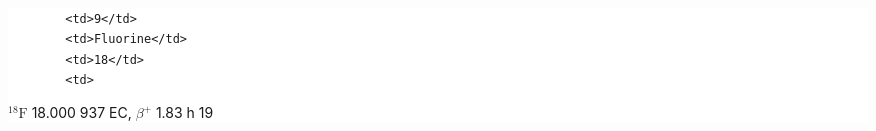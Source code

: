             <td>9</td>
            <td>Fluorine</td>
            <td>18</td>
            <td>
<math xmlns="http://www.w3.org/1998/Math/MathML">
<semantics>
<mrow>
<mstyle fontsize="12pt">
<mrow>
<msup>
<mtext />
<mstyle fontsize="8pt">
<mrow>
<mrow>
<mn>18</mn>
<mrow />
</mrow>
</mrow>
</mstyle>
</msup>
</mrow>
<mtext>F</mtext>
</mstyle>
<mrow />
</mrow>
<annotation encoding="StarMath 5.0"> size 12{rSup { size 8{ 18 {}} }F} {}</annotation>
</semantics>
</math>
            </td>
            <td>18.000 937</td>
            <td>EC,  <math xmlns="http://www.w3.org/1998/Math/MathML">
        <semantics>
          <mrow>
            <mrow>
              <msup>
                <mi>β</mi>
                <mrow>
                  <mrow>
                    <mo stretchy="false">+</mo>
                    <mrow />
                  </mrow>
                </mrow>
              </msup>
            </mrow>
            <mrow />
          </mrow>
          <annotation encoding="StarMath 5.0"> size 12{β rSup { size 8{+{}} } } {}</annotation>
        </semantics>
      </math></td>
            <td>1.83 h</td>
          </tr>
          <tr>
            <td />
            <td />
            <td>19</td>
            <td>
<math xmlns="http://www.w3.org/1998/Math/MathML">
<semantics>
<mrow>
<mstyle fontsize="12pt">
<mrow>
<msup>
<mtext />
<mstyle fontsize="8pt">
